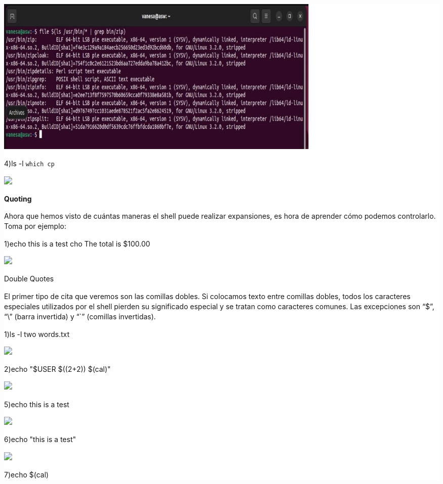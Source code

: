 ![](Aspose.Words.07b69048-b17a-4efa-864e-31d86f6b2ba5.035.jpeg)

4)ls -l `which cp`

![](Aspose.Words.07b69048-b17a-4efa-864e-31d86f6b2ba5.036.png)

**Quoting**

Ahora que hemos visto de cuántas maneras el shell puede realizar expansiones, es hora de aprender cómo podemos controlarlo. Toma por ejemplo:

1)echo this is a test cho The total is $100.00

![](Aspose.Words.07b69048-b17a-4efa-864e-31d86f6b2ba5.037.png)

Double Quotes

El primer tipo de cita que veremos son las comillas dobles. Si colocamos texto entre comillas dobles, todos los caracteres especiales utilizados por el shell pierden su significado especial y se tratan como caracteres comunes. Las excepciones son “$”, “\” (barra invertida) y “`” (comillas invertidas).

1)ls -l two words.txt

![](Aspose.Words.07b69048-b17a-4efa-864e-31d86f6b2ba5.038.png)

2)echo "$USER $((2+2)) $(cal)"

![](Aspose.Words.07b69048-b17a-4efa-864e-31d86f6b2ba5.039.png)

5)echo this is a test

![](Aspose.Words.07b69048-b17a-4efa-864e-31d86f6b2ba5.040.png)

6)echo "this is a test"

![](Aspose.Words.07b69048-b17a-4efa-864e-31d86f6b2ba5.041.png)

7)echo $(cal)
